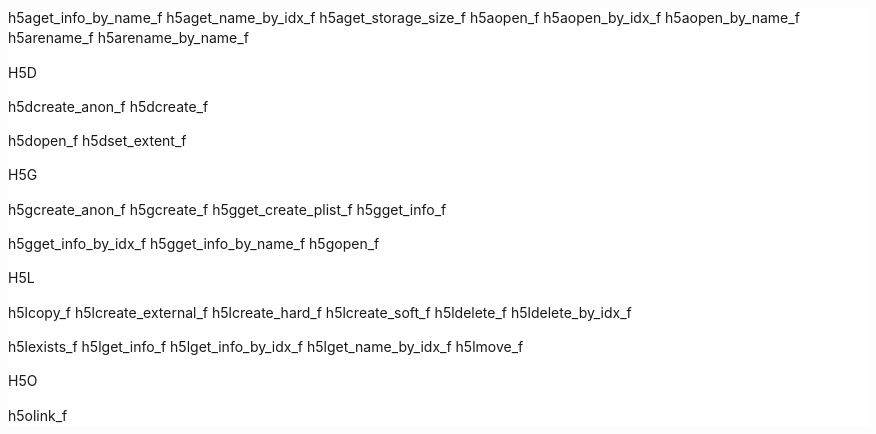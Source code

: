  

 
h5aget_info_by_name_f
h5aget_name_by_idx_f
h5aget_storage_size_f
h5aopen_f
h5aopen_by_idx_f
h5aopen_by_name_f
h5arename_f
h5arename_by_name_f
                  
H5D

 
h5dcreate_anon_f
h5dcreate_f
                  
 

 
h5dopen_f
h5dset_extent_f
                  
H5G

 
h5gcreate_anon_f
h5gcreate_f
h5gget_create_plist_f
h5gget_info_f
                  
 

 
h5gget_info_by_idx_f
h5gget_info_by_name_f
h5gopen_f
                  
H5L

 
h5lcopy_f
h5lcreate_external_f
h5lcreate_hard_f
h5lcreate_soft_f
h5ldelete_f
h5ldelete_by_idx_f
                  
 

 
h5lexists_f
h5lget_info_f
h5lget_info_by_idx_f
h5lget_name_by_idx_f
h5lmove_f
                  
H5O

 
h5olink_f
                  
 